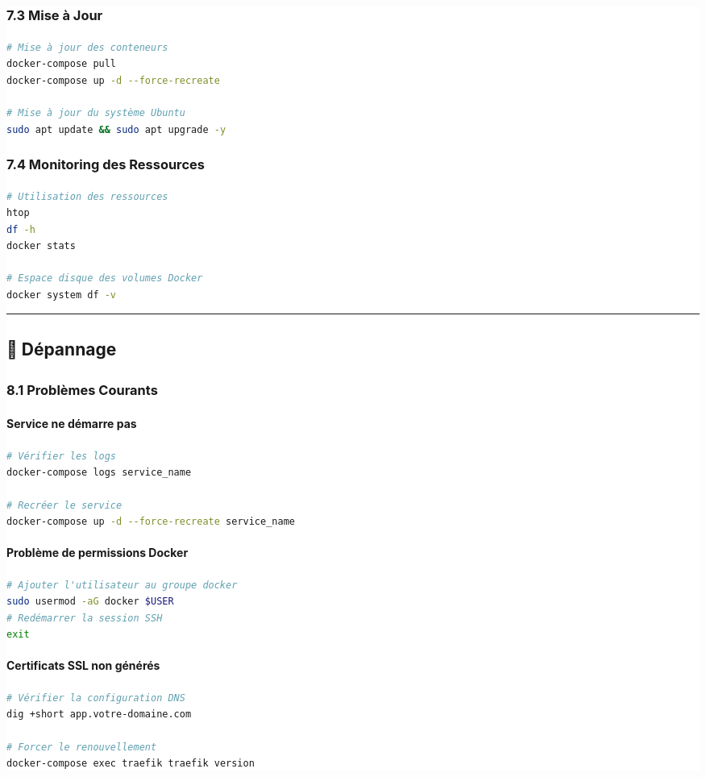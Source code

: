 ### 7.3 Mise à Jour

```bash
# Mise à jour des conteneurs
docker-compose pull
docker-compose up -d --force-recreate

# Mise à jour du système Ubuntu
sudo apt update && sudo apt upgrade -y
```

### 7.4 Monitoring des Ressources

```bash
# Utilisation des ressources
htop
df -h
docker stats

# Espace disque des volumes Docker
docker system df -v
```

---

## 🔧 Dépannage

### 8.1 Problèmes Courants

#### Service ne démarre pas
```bash
# Vérifier les logs
docker-compose logs service_name

# Recréer le service
docker-compose up -d --force-recreate service_name
```

#### Problème de permissions Docker
```bash
# Ajouter l'utilisateur au groupe docker
sudo usermod -aG docker $USER
# Redémarrer la session SSH
exit
```

#### Certificats SSL non générés
```bash
# Vérifier la configuration DNS
dig +short app.votre-domaine.com

# Forcer le renouvellement
docker-compose exec traefik traefik version
```
